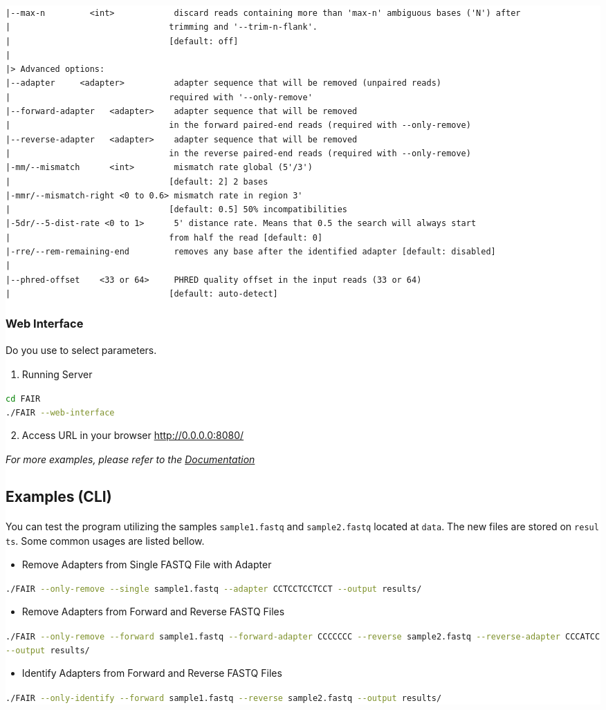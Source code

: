 ```FAIR - Fast Adapter Identification and Removal v1.0
|--max-n         <int>            discard reads containing more than 'max-n' ambiguous bases ('N') after 
|                                trimming and '--trim-n-flank'. 
|                                [default: off]
|
|> Advanced options:
|--adapter     <adapter>          adapter sequence that will be removed (unpaired reads)
|                                required with '--only-remove'
|--forward-adapter   <adapter>    adapter sequence that will be removed
|                                in the forward paired-end reads (required with --only-remove)
|--reverse-adapter   <adapter>    adapter sequence that will be removed
|                                in the reverse paired-end reads (required with --only-remove)
|-mm/--mismatch      <int>        mismatch rate global (5'/3')
|                                [default: 2] 2 bases
|-mmr/--mismatch-right <0 to 0.6> mismatch rate in region 3'
|                                [default: 0.5] 50% incompatibilities
|-5dr/--5-dist-rate <0 to 1>      5' distance rate. Means that 0.5 the search will always start 
|                                from half the read [default: 0] 
|-rre/--rem-remaining-end         removes any base after the identified adapter [default: disabled]
|                                 
|--phred-offset    <33 or 64>     PHRED quality offset in the input reads (33 or 64)
|                                [default: auto-detect]
```

### Web Interface

Do you use to select parameters.

1. Running Server
```sh
cd FAIR
./FAIR --web-interface
```
2. Access URL in your browser http://0.0.0.0:8080/

_For more examples, please refer to the [Documentation](https://github.com/engbiopct/FAIR)_

## Examples (CLI)
You can test the program utilizing the samples `sample1.fastq` and `sample2.fastq` located at `data`. The new files are stored on `results`. Some common usages are listed bellow.

* Remove Adapters from Single FASTQ File with Adapter
```sh
./FAIR --only-remove --single sample1.fastq --adapter CCTCCTCCTCCT --output results/
```

* Remove Adapters from Forward and Reverse FASTQ Files
```sh
./FAIR --only-remove --forward sample1.fastq --forward-adapter CCCCCCC --reverse sample2.fastq --reverse-adapter CCCATCC --output results/
```

* Identify Adapters from Forward and Reverse FASTQ Files
```sh
./FAIR --only-identify --forward sample1.fastq --reverse sample2.fastq --output results/
```


[build-shield]: https://img.shields.io/badge/build-passing-brightgreen.svg?style=flat-square
[contributors-shield]: https://img.shields.io/badge/contributors-1-orange.svg?style=flat-square
[license-shield]: https://img.shields.io/badge/license-MIT-blue.svg?style=flat-square
[license-url]: https://choosealicense.com/licenses/mit
[linkedin-shield]: https://img.shields.io/badge/-LinkedIn-black.svg?style=flat-square&logo=linkedin&colorB=555
[linkedin-url]: https://www.linkedin.com/in/jvcanavarro/